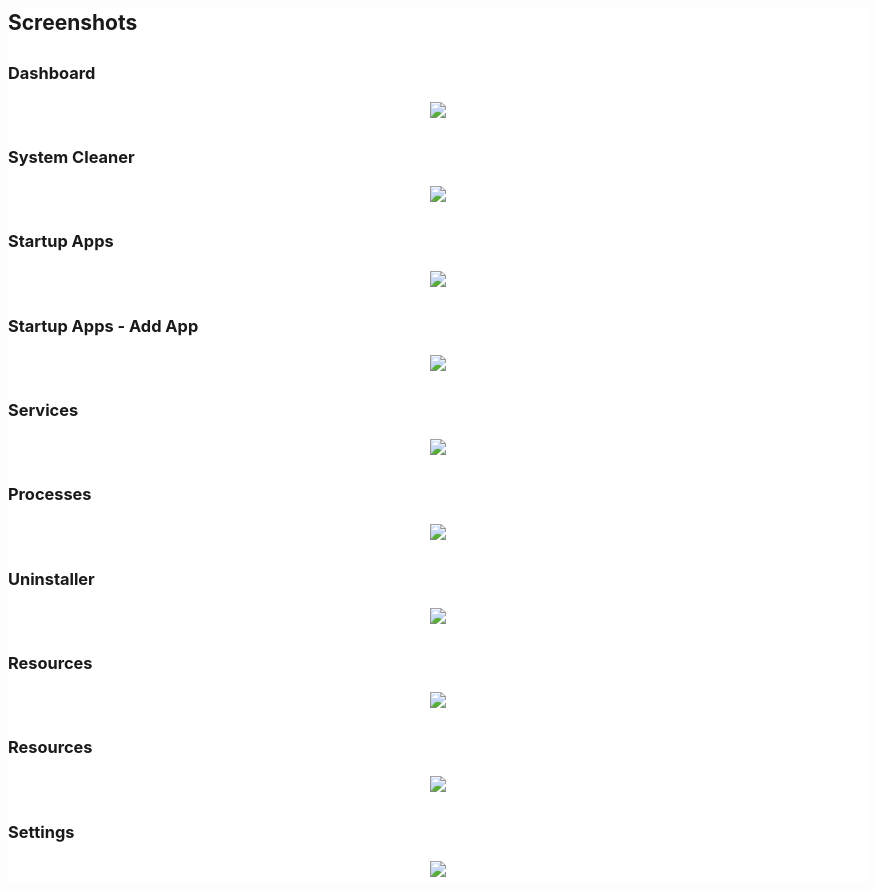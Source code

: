 ## Screenshots

### Dashboard
<p align="center">
    <img src="https://raw.githubusercontent.com/oguzhaninan/Stacer/electron/Screenshots/Screenshot-v1.0.7-1.png" width="700">
</p>

### System Cleaner
<p align="center">
    <img src="https://raw.githubusercontent.com/oguzhaninan/Stacer/electron/Screenshots/Screenshot-v1.0.7-2.png" width="700">
</p>

### Startup Apps
<p align="center">
    <img src="https://raw.githubusercontent.com/oguzhaninan/Stacer/electron/Screenshots/Screenshot-v1.0.7-3.png" width="700">
</p>

### Startup Apps - Add App
<p align="center">
    <img src="https://raw.githubusercontent.com/oguzhaninan/Stacer/electron/Screenshots/Screenshot-v1.0.7-4.png" width="700">
</p>

### Services
<p align="center">
    <img src="https://raw.githubusercontent.com/oguzhaninan/Stacer/electron/Screenshots/Screenshot-v1.0.7-5.png" width="700">
</p>

### Processes
<p align="center">
    <img src="https://raw.githubusercontent.com/oguzhaninan/Stacer/electron/Screenshots/Screenshot-v1.0.7-6.png" width="700">
</p>

### Uninstaller
<p align="center">
    <img src="https://raw.githubusercontent.com/oguzhaninan/Stacer/electron/Screenshots/Screenshot-v1.0.7-7.png" width="700">
</p>

### Resources
<p align="center">
    <img src="https://raw.githubusercontent.com/oguzhaninan/Stacer/electron/Screenshots/Screenshot-v1.0.7-8.png" width="700">
</p>

### Resources
<p align="center">
    <img src="https://raw.githubusercontent.com/oguzhaninan/Stacer/electron/Screenshots/Screenshot-v1.0.7-9.png" width="700">
</p>

### Settings
<p align="center">
    <img src="https://raw.githubusercontent.com/oguzhaninan/Stacer/electron/Screenshots/Screenshot-v1.0.7-10.png" width="700">
</p>
